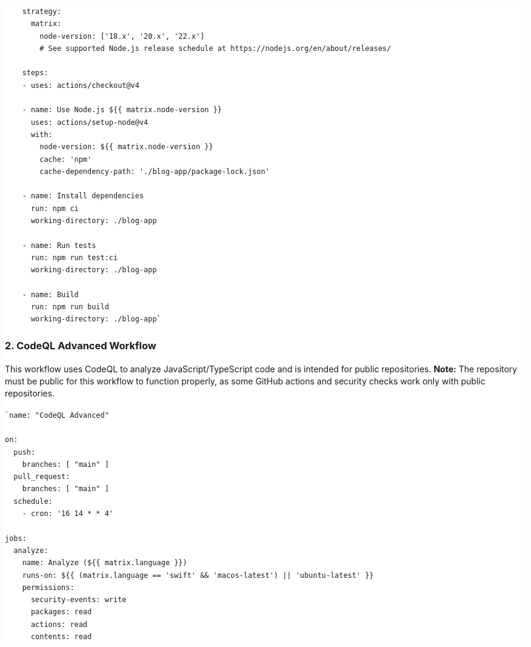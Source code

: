         strategy:
          matrix:
            node-version: ['18.x', '20.x', '22.x']
            # See supported Node.js release schedule at https://nodejs.org/en/about/releases/
    
        steps:
        - uses: actions/checkout@v4
    
        - name: Use Node.js ${{ matrix.node-version }}
          uses: actions/setup-node@v4
          with:
            node-version: ${{ matrix.node-version }}
            cache: 'npm'
            cache-dependency-path: './blog-app/package-lock.json'
    
        - name: Install dependencies
          run: npm ci
          working-directory: ./blog-app
    
        - name: Run tests
          run: npm run test:ci
          working-directory: ./blog-app
    
        - name: Build
          run: npm run build
          working-directory: ./blog-app` 

### 2. **CodeQL Advanced Workflow**

This workflow uses CodeQL to analyze JavaScript/TypeScript code and is intended for public repositories. **Note:** The repository must be public for this workflow to function properly, as some GitHub actions and security checks work only with public repositories.

    `name: "CodeQL Advanced"
    
    on:
      push:
        branches: [ "main" ]
      pull_request:
        branches: [ "main" ]
      schedule:
        - cron: '16 14 * * 4'
    
    jobs:
      analyze:
        name: Analyze (${{ matrix.language }})
        runs-on: ${{ (matrix.language == 'swift' && 'macos-latest') || 'ubuntu-latest' }}
        permissions:
          security-events: write
          packages: read
          actions: read
          contents: read
    